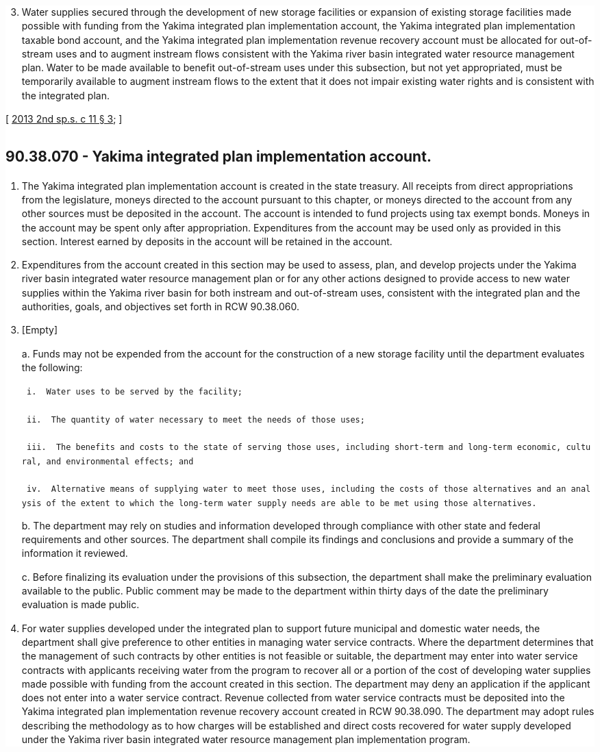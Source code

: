 3. Water supplies secured through the development of new storage facilities or expansion of existing storage facilities made possible with funding from the Yakima integrated plan implementation account, the Yakima integrated plan implementation taxable bond account, and the Yakima integrated plan implementation revenue recovery account must be allocated for out-of-stream uses and to augment instream flows consistent with the Yakima river basin integrated water resource management plan. Water to be made available to benefit out-of-stream uses under this subsection, but not yet appropriated, must be temporarily available to augment instream flows to the extent that it does not impair existing water rights and is consistent with the integrated plan.

\[ [2013 2nd sp.s. c 11 § 3](http://lawfilesext.leg.wa.gov/biennium/2013-14/Pdf/Bills/Session%20Laws/Senate/5367-S2.SL.pdf?cite=2013%202nd%20sp.s.%20c%2011%20§%203); \]

## 90.38.070 - Yakima integrated plan implementation account.
1. The Yakima integrated plan implementation account is created in the state treasury. All receipts from direct appropriations from the legislature, moneys directed to the account pursuant to this chapter, or moneys directed to the account from any other sources must be deposited in the account. The account is intended to fund projects using tax exempt bonds. Moneys in the account may be spent only after appropriation. Expenditures from the account may be used only as provided in this section. Interest earned by deposits in the account will be retained in the account.

2. Expenditures from the account created in this section may be used to assess, plan, and develop projects under the Yakima river basin integrated water resource management plan or for any other actions designed to provide access to new water supplies within the Yakima river basin for both instream and out-of-stream uses, consistent with the integrated plan and the authorities, goals, and objectives set forth in RCW 90.38.060.

3. [Empty]

    a.  Funds may not be expended from the account for the construction of a new storage facility until the department evaluates the following:

        i.  Water uses to be served by the facility;

        ii.  The quantity of water necessary to meet the needs of those uses;

        iii.  The benefits and costs to the state of serving those uses, including short-term and long-term economic, cultural, and environmental effects; and

        iv.  Alternative means of supplying water to meet those uses, including the costs of those alternatives and an analysis of the extent to which the long-term water supply needs are able to be met using those alternatives.

    b.  The department may rely on studies and information developed through compliance with other state and federal requirements and other sources. The department shall compile its findings and conclusions and provide a summary of the information it reviewed.

    c.  Before finalizing its evaluation under the provisions of this subsection, the department shall make the preliminary evaluation available to the public. Public comment may be made to the department within thirty days of the date the preliminary evaluation is made public.

4. For water supplies developed under the integrated plan to support future municipal and domestic water needs, the department shall give preference to other entities in managing water service contracts. Where the department determines that the management of such contracts by other entities is not feasible or suitable, the department may enter into water service contracts with applicants receiving water from the program to recover all or a portion of the cost of developing water supplies made possible with funding from the account created in this section. The department may deny an application if the applicant does not enter into a water service contract. Revenue collected from water service contracts must be deposited into the Yakima integrated plan implementation revenue recovery account created in RCW 90.38.090. The department may adopt rules describing the methodology as to how charges will be established and direct costs recovered for water supply developed under the Yakima river basin integrated water resource management plan implementation program.

